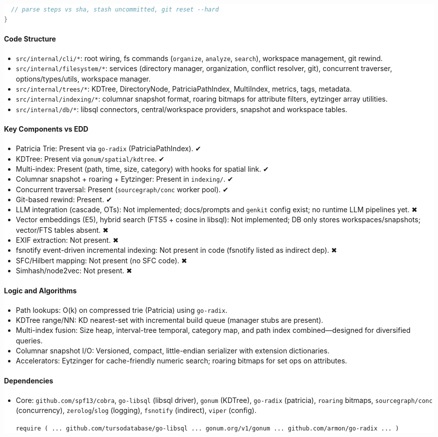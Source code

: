   ```311:349:src/internal/filesystem/services/git_service.go
  	// parse steps vs sha, stash uncommitted, git reset --hard
  }
  ```

#### Code Structure
- `src/internal/cli/*`: root wiring, fs commands (`organize`, `analyze`, `search`), workspace management, git rewind.
- `src/internal/filesystem/*`: services (directory manager, organization, conflict resolver, git), concurrent traverser, options/types/utils, workspace manager.
- `src/internal/trees/*`: KDTree, DirectoryNode, PatriciaPathIndex, MultiIndex, metrics, tags, metadata.
- `src/internal/indexing/*`: columnar snapshot format, roaring bitmaps for attribute filters, eytzinger array utilities.
- `src/internal/db/*`: libsql connectors, central/workspace providers, snapshot and workspace tables.

#### Key Components vs EDD

- Patricia Trie: Present via `go-radix` (PatriciaPathIndex). ✔
- KDTree: Present via `gonum/spatial/kdtree`. ✔
- Multi-index: Present (path, time, size, category) with hooks for spatial link. ✔
- Columnar snapshot + roaring + Eytzinger: Present in `indexing/`. ✔
- Concurrent traversal: Present (`sourcegraph/conc` worker pool). ✔
- Git-based rewind: Present. ✔
- LLM integration (cascade, OTs): Not implemented; docs/prompts and `genkit` config exist; no runtime LLM pipelines yet. ✖
- Vector embeddings (E5), hybrid search (FTS5 + cosine in libsql): Not implemented; DB only stores workspaces/snapshots; vector/FTS tables absent. ✖
- EXIF extraction: Not present. ✖
- fsnotify event-driven incremental indexing: Not present in code (fsnotify listed as indirect dep). ✖
- SFC/Hilbert mapping: Not present (no SFC code). ✖
- Simhash/node2vec: Not present. ✖

#### Logic and Algorithms
- Path lookups: O(k) on compressed trie (Patricia) using `go-radix`.
- KDTree range/NN: KD nearest-set with incremental build queue (manager stubs are present).
- Multi-index fusion: Size heap, interval-tree temporal, category map, and path index combined—designed for diversified queries.
- Columnar snapshot I/O: Versioned, compact, little-endian serializer with extension dictionaries.
- Accelerators: Eytzinger for cache-friendly numeric search; roaring bitmaps for set ops on attributes.

#### Dependencies
- Core: `github.com/spf13/cobra`, `go-libsql` (libsql driver), `gonum` (KDTree), `go-radix` (patricia), `roaring` bitmaps, `sourcegraph/conc` (concurrency), `zerolog`/`slog` (logging), `fsnotify` (indirect), `viper` (config).
  ```1:28:src/go.mod
  require ( ... github.com/tursodatabase/go-libsql ... gonum.org/v1/gonum ... github.com/armon/go-radix ... )
  ```
